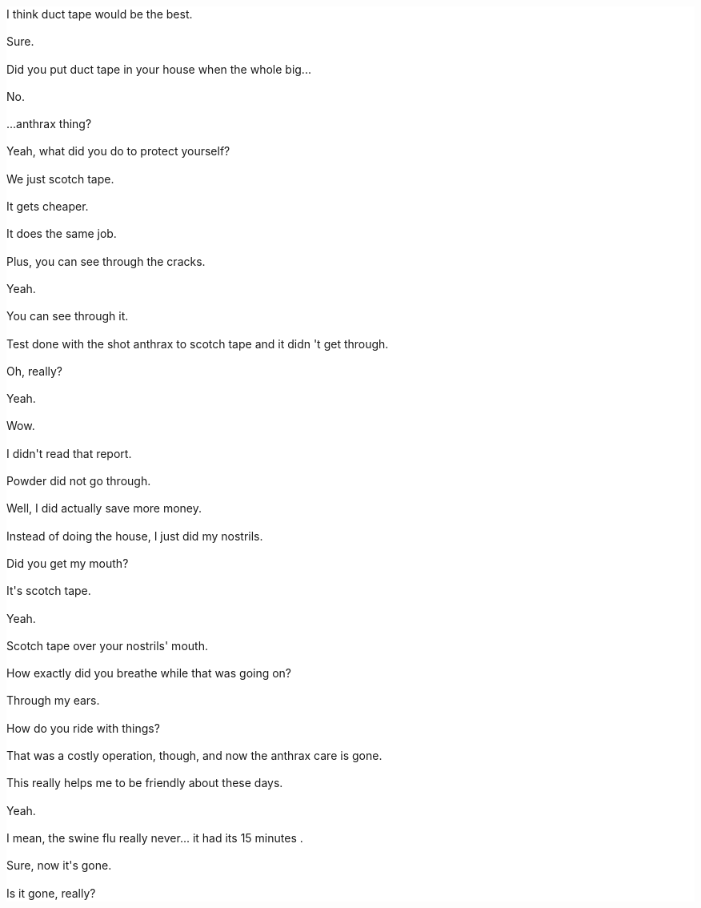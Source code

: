 I think duct tape would be the best.

Sure.

Did you put duct tape in your house when the whole big...

No.

...anthrax thing?

Yeah, what did you do to protect yourself?

We just scotch tape.

It gets cheaper.

It does the same job.

Plus, you can see through the cracks.

Yeah.

You can see through it.

Test done with the shot anthrax to scotch tape and it didn 't get through.

Oh, really?

Yeah.

Wow.

I didn't read that report.

Powder did not go through.

Well, I did actually save more money.

Instead of doing the house, I just did my nostrils.

Did you get my mouth?

It's scotch tape.

Yeah.

Scotch tape over your nostrils' mouth.

How exactly did you breathe while that was going on?

Through my ears.

How do you ride with things?

That was a costly operation, though, and now the anthrax care is gone.

This really helps me to be friendly about these days.

Yeah.

I mean, the swine flu really never... it had its 15 minutes .

Sure, now it's gone.

Is it gone, really?
